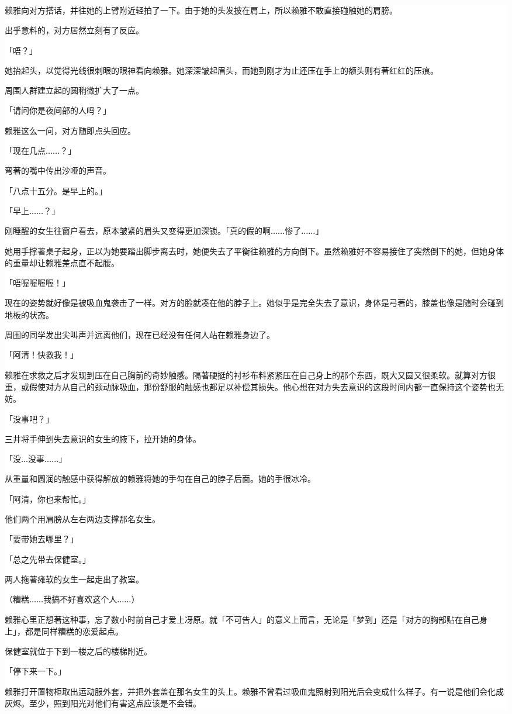 赖雅向对方搭话，并往她的上臂附近轻拍了一下。由于她的头发披在肩上，所以赖雅不敢直接碰触她的肩膀。

出乎意料的，对方居然立刻有了反应。

「唔？」

她抬起头，以觉得光线很刺眼的眼神看向赖雅。她深深皱起眉头，而她到刚才为止还压在手上的额头则有著红红的压痕。

周围人群建立起的圆稍微扩大了一点。

「请问你是夜间部的人吗？」

赖雅这么一问，对方随即点头回应。

「现在几点……？」

弯著的嘴中传出沙哑的声音。

「八点十五分。是早上的。」

「早上……？」

刚睡醒的女生往窗户看去，原本皱紧的眉头又变得更加深锁。「真的假的啊……惨了……」

她用手撑著桌子起身，正以为她要踏出脚步离去时，她便失去了平衡往赖雅的方向倒下。虽然赖雅好不容易接住了突然倒下的她，但她身体的重量却让赖雅差点直不起腰。

「唔喔喔喔喔！」

现在的姿势就好像是被吸血鬼袭击了一样。对方的脸就凑在他的脖子上。她似乎是完全失去了意识，身体是弓著的，膝盖也像是随时会碰到地板的状态。

周围的同学发出尖叫声并远离他们，现在已经没有任何人站在赖雅身边了。

「阿清！快救我！」

赖雅在求救之后才发现到压在自己胸前的奇妙触感。隔著硬挺的衬衫布料紧紧压在自己身上的那个东西，既大又圆又很柔软。就算对方很重，或假使对方从自己的颈动脉吸血，那份舒服的触感也都足以补偿其损失。他心想在对方失去意识的这段时间内都一直保持这个姿势也无妨。

「没事吧？」

三井将手伸到失去意识的女生的腋下，拉开她的身体。

「没…没事……」

从重量和圆润的触感中获得解放的赖雅将她的手勾在自己的脖子后面。她的手很冰冷。

「阿清，你也来帮忙。」

他们两个用肩膀从左右两边支撑那名女生。

「要带她去哪里？」

「总之先带去保健室。」

两人拖著瘫软的女生一起走出了教室。

（糟糕……我搞不好喜欢这个人……）

赖雅心里正想著这种事，忘了数小时前自己才爱上冴原。就「不可告人」的意义上而言，无论是「梦到」还是「对方的胸部贴在自己身上」，都是同样糟糕的恋爱起点。

保健室就位于下到一楼之后的楼梯附近。

「停下来一下。」

赖雅打开置物柜取出运动服外套，并把外套盖在那名女生的头上。赖雅不曾看过吸血鬼照射到阳光后会变成什么样子。有一说是他们会化成灰烬。至少，照到阳光对他们有害这点应该是不会错。
